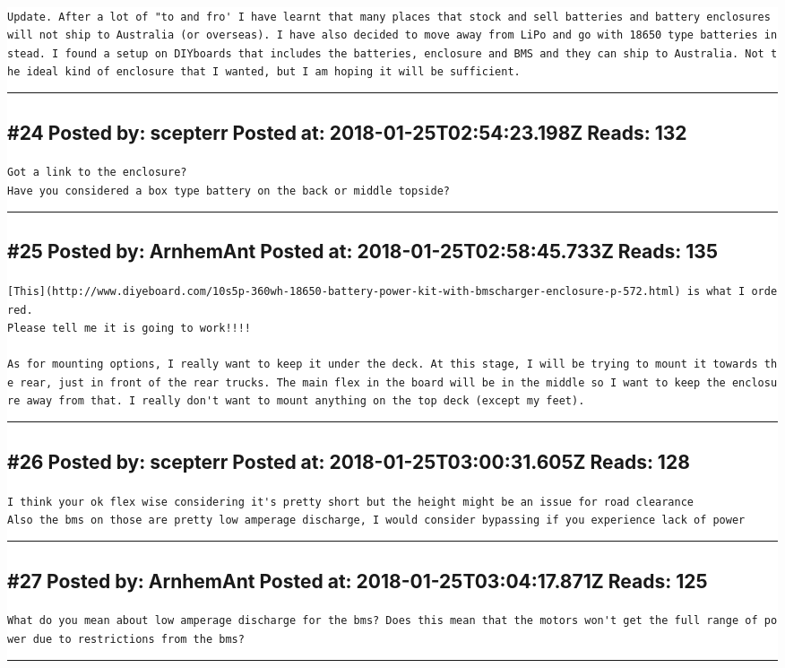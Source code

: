 ```
Update. After a lot of "to and fro' I have learnt that many places that stock and sell batteries and battery enclosures will not ship to Australia (or overseas). I have also decided to move away from LiPo and go with 18650 type batteries instead. I found a setup on DIYboards that includes the batteries, enclosure and BMS and they can ship to Australia. Not the ideal kind of enclosure that I wanted, but I am hoping it will be sufficient.
```

---
## \#24 Posted by: scepterr Posted at: 2018-01-25T02:54:23.198Z Reads: 132

```
Got a link to the enclosure?
Have you considered a box type battery on the back or middle topside?
```

---
## \#25 Posted by: ArnhemAnt Posted at: 2018-01-25T02:58:45.733Z Reads: 135

```
[This](http://www.diyeboard.com/10s5p-360wh-18650-battery-power-kit-with-bmscharger-enclosure-p-572.html) is what I ordered.
Please tell me it is going to work!!!!

As for mounting options, I really want to keep it under the deck. At this stage, I will be trying to mount it towards the rear, just in front of the rear trucks. The main flex in the board will be in the middle so I want to keep the enclosure away from that. I really don't want to mount anything on the top deck (except my feet).
```

---
## \#26 Posted by: scepterr Posted at: 2018-01-25T03:00:31.605Z Reads: 128

```
I think your ok flex wise considering it's pretty short but the height might be an issue for road clearance
Also the bms on those are pretty low amperage discharge, I would consider bypassing if you experience lack of power
```

---
## \#27 Posted by: ArnhemAnt Posted at: 2018-01-25T03:04:17.871Z Reads: 125

```
What do you mean about low amperage discharge for the bms? Does this mean that the motors won't get the full range of power due to restrictions from the bms?
```

---